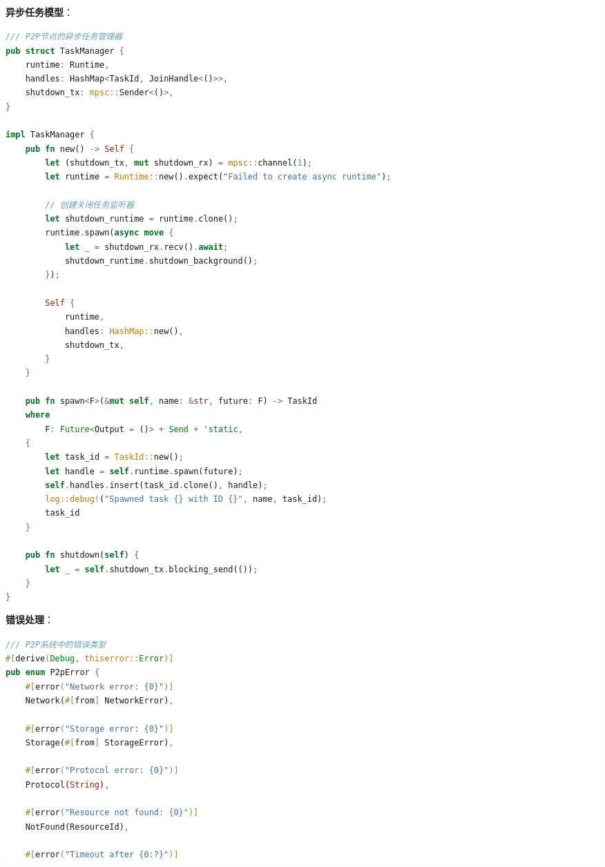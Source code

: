 **异步任务模型**：

```rust
/// P2P节点的异步任务管理器
pub struct TaskManager {
    runtime: Runtime,
    handles: HashMap<TaskId, JoinHandle<()>>,
    shutdown_tx: mpsc::Sender<()>,
}

impl TaskManager {
    pub fn new() -> Self {
        let (shutdown_tx, mut shutdown_rx) = mpsc::channel(1);
        let runtime = Runtime::new().expect("Failed to create async runtime");
        
        // 创建关闭任务监听器
        let shutdown_runtime = runtime.clone();
        runtime.spawn(async move {
            let _ = shutdown_rx.recv().await;
            shutdown_runtime.shutdown_background();
        });
        
        Self {
            runtime,
            handles: HashMap::new(),
            shutdown_tx,
        }
    }
    
    pub fn spawn<F>(&mut self, name: &str, future: F) -> TaskId
    where
        F: Future<Output = ()> + Send + 'static,
    {
        let task_id = TaskId::new();
        let handle = self.runtime.spawn(future);
        self.handles.insert(task_id.clone(), handle);
        log::debug!("Spawned task {} with ID {}", name, task_id);
        task_id
    }
    
    pub fn shutdown(self) {
        let _ = self.shutdown_tx.blocking_send(());
    }
}
```

**错误处理**：

```rust
/// P2P系统中的错误类型
#[derive(Debug, thiserror::Error)]
pub enum P2pError {
    #[error("Network error: {0}")]
    Network(#[from] NetworkError),
    
    #[error("Storage error: {0}")]
    Storage(#[from] StorageError),
    
    #[error("Protocol error: {0}")]
    Protocol(String),
    
    #[error("Resource not found: {0}")]
    NotFound(ResourceId),
    
    #[error("Timeout after {0:?}")]
```
